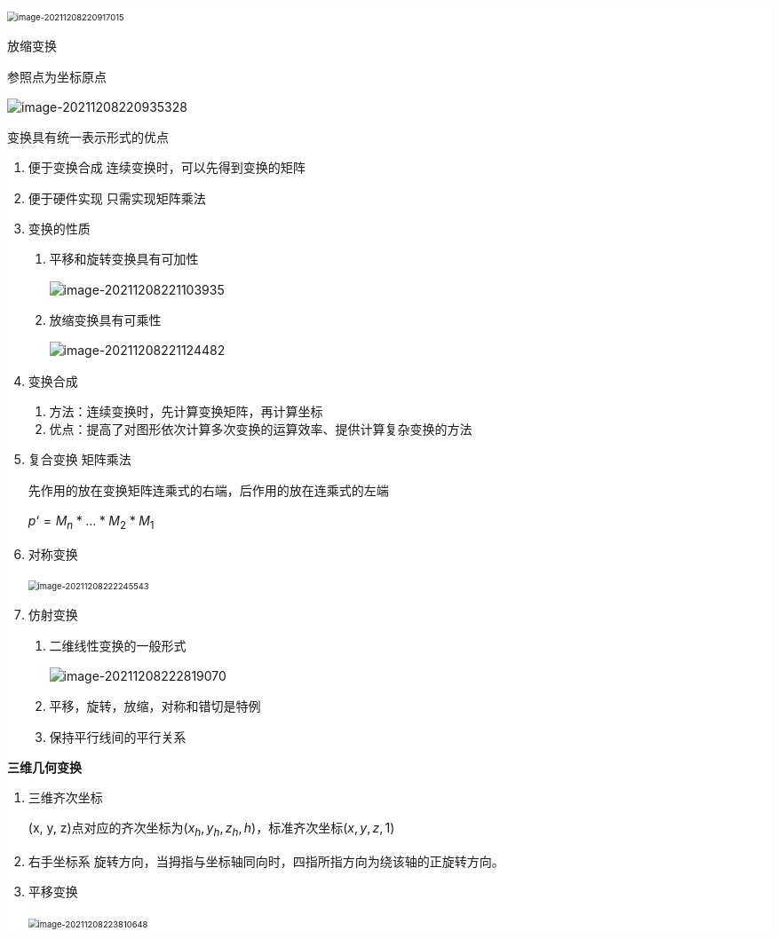    <img src="https://pic.tim-wcx.ltd//img/20211208220917.png" alt="image-20211208220917015" style="zoom:67%;" />

   放缩变换

   参照点为坐标原点

   ![image-20211208220935328](https://pic.tim-wcx.ltd//img/20211208220935.png)

   变换具有统一表示形式的优点
   1. 便于变换合成 连续变换时，可以先得到变换的矩阵
   2. 便于硬件实现 只需实现矩阵乘法

3. 变换的性质

   1. 平移和旋转变换具有可加性

      ![image-20211208221103935](https://pic.tim-wcx.ltd//img/20211208221103.png)

   2. 放缩变换具有可乘性

      ![image-20211208221124482](https://pic.tim-wcx.ltd//img/20211208221124.png)

4. 变换合成

   1. 方法：连续变换时，先计算变换矩阵，再计算坐标
   2. 优点：提高了对图形依次计算多次变换的运算效率、提供计算复杂变换的方法

5. 复合变换 矩阵乘法

   先作用的放在变换矩阵连乘式的右端，后作用的放在连乘式的左端

   $p‘=M_n*...*M_2*M_1$

6. 对称变换

   <img src="https://pic.tim-wcx.ltd//img/20211208222245.png" alt="image-20211208222245543" style="zoom:67%;" />

7. 仿射变换

   1. 二维线性变换的一般形式

      ![image-20211208222819070](https://pic.tim-wcx.ltd//img/20211208222819.png)

   2. 平移，旋转，放缩，对称和错切是特例

   3. 保持平行线间的平行关系

**三维几何变换**

1. 三维齐次坐标

   (x, y, z)点对应的齐次坐标为$(x_h,y_h,z_h,h)$，标准齐次坐标$(x,y,z,1)$

2. 右手坐标系  旋转方向，当拇指与坐标轴同向时，四指所指方向为绕该轴的正旋转方向。

3. 平移变换 

   <img src="https://pic.tim-wcx.ltd//img/20211208223811.png" alt="image-20211208223810648" style="zoom:67%;" />
